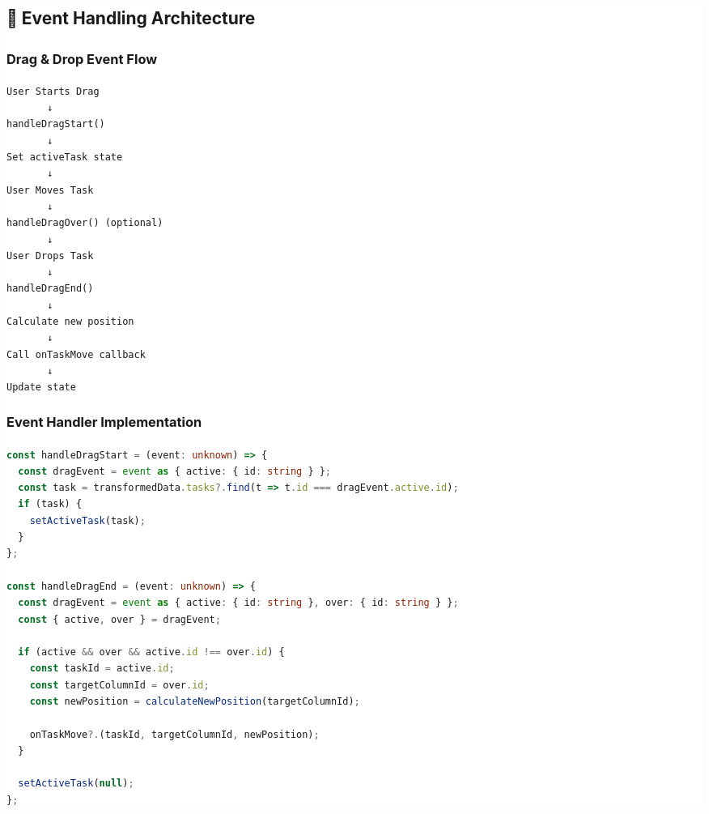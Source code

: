 ## 🔄 Event Handling Architecture

### **Drag & Drop Event Flow**

```
User Starts Drag
       ↓
handleDragStart()
       ↓
Set activeTask state
       ↓
User Moves Task
       ↓
handleDragOver() (optional)
       ↓
User Drops Task
       ↓
handleDragEnd()
       ↓
Calculate new position
       ↓
Call onTaskMove callback
       ↓
Update state
```

### **Event Handler Implementation**

```typescript
const handleDragStart = (event: unknown) => {
  const dragEvent = event as { active: { id: string } };
  const task = transformedData.tasks?.find(t => t.id === dragEvent.active.id);
  if (task) {
    setActiveTask(task);
  }
};

const handleDragEnd = (event: unknown) => {
  const dragEvent = event as { active: { id: string }, over: { id: string } };
  const { active, over } = dragEvent;

  if (active && over && active.id !== over.id) {
    const taskId = active.id;
    const targetColumnId = over.id;
    const newPosition = calculateNewPosition(targetColumnId);

    onTaskMove?.(taskId, targetColumnId, newPosition);
  }

  setActiveTask(null);
};
```
